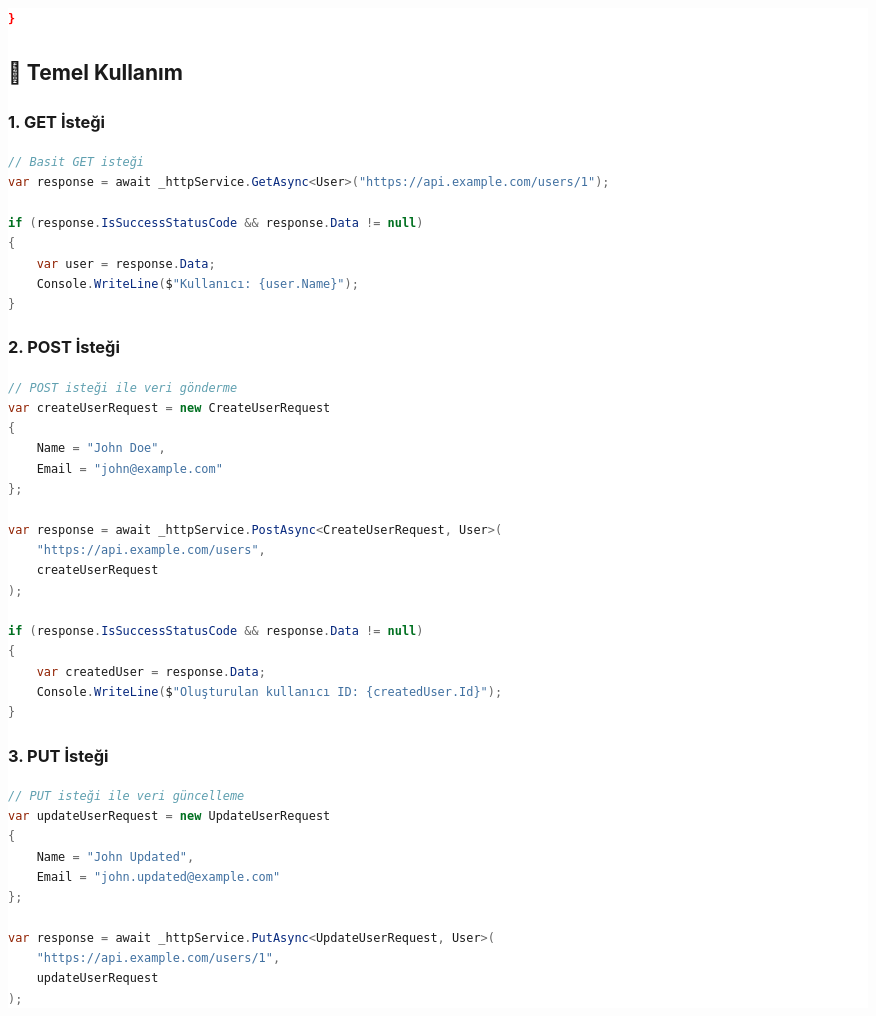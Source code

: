 ```json
}
```

## 📖 Temel Kullanım

### 1. GET İsteği

```csharp
// Basit GET isteği
var response = await _httpService.GetAsync<User>("https://api.example.com/users/1");

if (response.IsSuccessStatusCode && response.Data != null)
{
    var user = response.Data;
    Console.WriteLine($"Kullanıcı: {user.Name}");
}
```

### 2. POST İsteği

```csharp
// POST isteği ile veri gönderme
var createUserRequest = new CreateUserRequest 
{ 
    Name = "John Doe", 
    Email = "john@example.com" 
};

var response = await _httpService.PostAsync<CreateUserRequest, User>(
    "https://api.example.com/users", 
    createUserRequest
);

if (response.IsSuccessStatusCode && response.Data != null)
{
    var createdUser = response.Data;
    Console.WriteLine($"Oluşturulan kullanıcı ID: {createdUser.Id}");
}
```

### 3. PUT İsteği

```csharp
// PUT isteği ile veri güncelleme
var updateUserRequest = new UpdateUserRequest 
{ 
    Name = "John Updated", 
    Email = "john.updated@example.com" 
};

var response = await _httpService.PutAsync<UpdateUserRequest, User>(
    "https://api.example.com/users/1", 
    updateUserRequest
);
```
